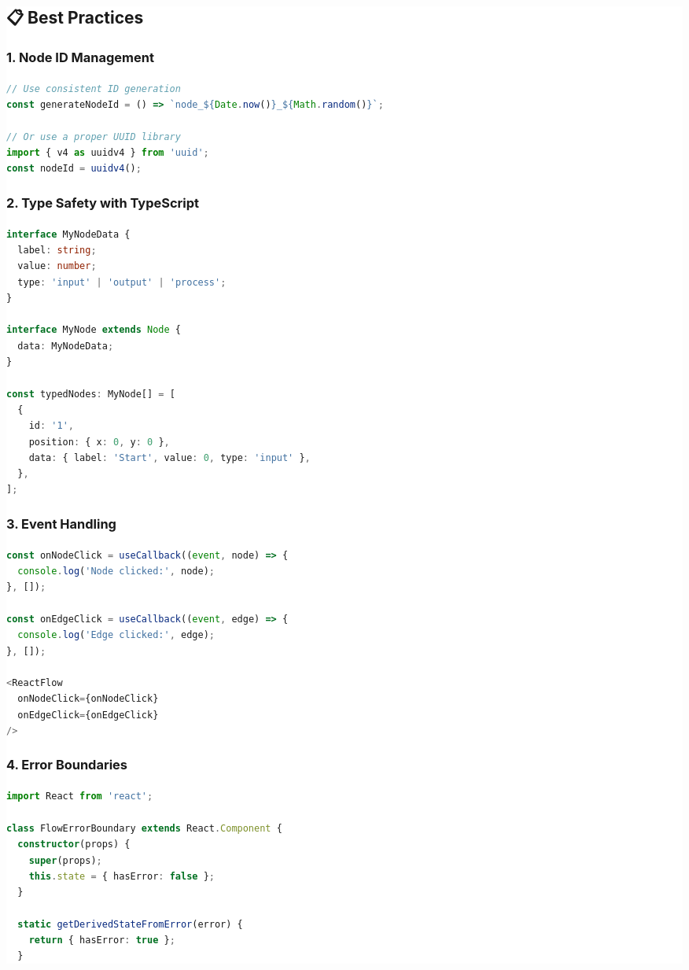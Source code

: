 ## 📋 Best Practices

### 1. Node ID Management
```typescript
// Use consistent ID generation
const generateNodeId = () => `node_${Date.now()}_${Math.random()}`;

// Or use a proper UUID library
import { v4 as uuidv4 } from 'uuid';
const nodeId = uuidv4();
```

### 2. Type Safety with TypeScript
```typescript
interface MyNodeData {
  label: string;
  value: number;
  type: 'input' | 'output' | 'process';
}

interface MyNode extends Node {
  data: MyNodeData;
}

const typedNodes: MyNode[] = [
  {
    id: '1',
    position: { x: 0, y: 0 },
    data: { label: 'Start', value: 0, type: 'input' },
  },
];
```

### 3. Event Handling
```typescript
const onNodeClick = useCallback((event, node) => {
  console.log('Node clicked:', node);
}, []);

const onEdgeClick = useCallback((event, edge) => {
  console.log('Edge clicked:', edge);
}, []);

<ReactFlow
  onNodeClick={onNodeClick}
  onEdgeClick={onEdgeClick}
/>
```

### 4. Error Boundaries
```typescript
import React from 'react';

class FlowErrorBoundary extends React.Component {
  constructor(props) {
    super(props);
    this.state = { hasError: false };
  }

  static getDerivedStateFromError(error) {
    return { hasError: true };
  }

```